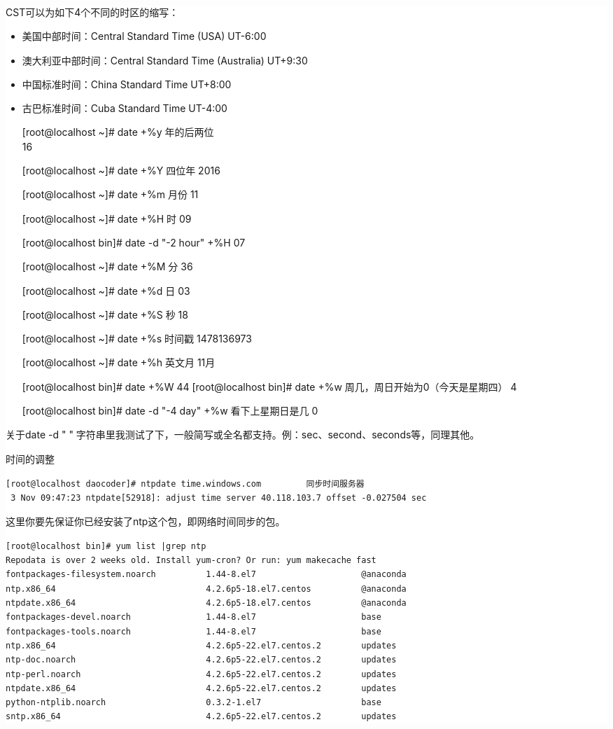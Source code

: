 CST可以为如下4个不同的时区的缩写：

- 美国中部时间：Central Standard Time (USA) UT-6:00
- 澳大利亚中部时间：Central Standard Time (Australia) UT+9:30
- 中国标准时间：China Standard Time UT+8:00
- 古巴标准时间：Cuba Standard Time UT-4:00

	[root@localhost ~]# date +%y						年的后两位				
	16

	[root@localhost ~]# date +%Y						四位年
	2016

	[root@localhost ~]# date +%m						月份
	11

	[root@localhost ~]# date +%H						时
	09

	[root@localhost bin]# date -d "-2 hour" +%H
	07

	[root@localhost ~]# date +%M						分
	36

	[root@localhost ~]# date +%d						日
	03

	[root@localhost ~]# date +%S						秒
	18

	[root@localhost ~]# date +%s						时间戳
	1478136973
	
	[root@localhost ~]# date +%h						英文月
	11月

	[root@localhost bin]# date +%W
	44
	[root@localhost bin]# date +%w						周几，周日开始为0（今天是星期四）
	4

	[root@localhost bin]# date -d "-4 day" +%w			看下上星期日是几
	0

关于date -d " " 字符串里我测试了下，一般简写或全名都支持。例：sec、second、seconds等，同理其他。

	

时间的调整

	[root@localhost daocoder]# ntpdate time.windows.com			同步时间服务器
	 3 Nov 09:47:23 ntpdate[52918]: adjust time server 40.118.103.7 offset -0.027504 sec

这里你要先保证你已经安装了ntp这个包，即网络时间同步的包。

	[root@localhost bin]# yum list |grep ntp
	Repodata is over 2 weeks old. Install yum-cron? Or run: yum makecache fast
	fontpackages-filesystem.noarch          1.44-8.el7                     @anaconda
	ntp.x86_64                              4.2.6p5-18.el7.centos          @anaconda
	ntpdate.x86_64                          4.2.6p5-18.el7.centos          @anaconda
	fontpackages-devel.noarch               1.44-8.el7                     base     
	fontpackages-tools.noarch               1.44-8.el7                     base     
	ntp.x86_64                              4.2.6p5-22.el7.centos.2        updates  
	ntp-doc.noarch                          4.2.6p5-22.el7.centos.2        updates  
	ntp-perl.noarch                         4.2.6p5-22.el7.centos.2        updates  
	ntpdate.x86_64                          4.2.6p5-22.el7.centos.2        updates  
	python-ntplib.noarch                    0.3.2-1.el7                    base     
	sntp.x86_64                             4.2.6p5-22.el7.centos.2        updates  
